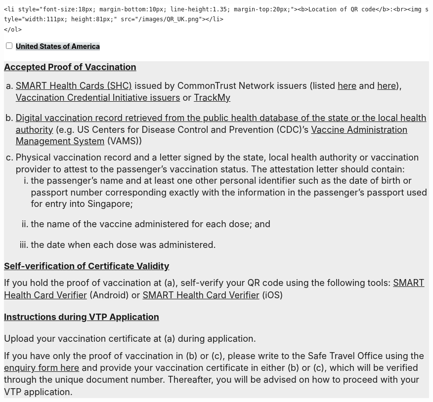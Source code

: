     <li style="font-size:18px; margin-bottom:10px; line-height:1.35; margin-top:20px;"><b>Location of QR code</b>:<br><img style="width:111px; height:81px;" src="/images/QR_UK.png"></li>
    </ol>
</div>	

<input id="USA-cert" type="checkbox" class="accordion">
<label style="background:linear-gradient(360deg, #aeb2b6, #eef2f3); color:black;" for="USA-cert" class="accordion"><b>United States of America</b></label>
		<div style="background-color:#ededed;" class="content"><p style="font-size:18px; margin-bottom:10px; line-height:1.35; margin-top:20px;"><b><u>Accepted Proof of Vaccination</u></b></p>
<ol style="list-style-type:lower-alpha;">
			<li style="line-height:1.3; margin-bottom:18px; font-size:18px;"><a target="_blank" href="https://smarthealth.cards/faq.html">SMART Health Cards (SHC)</a> issued by CommonTrust Network issuers (listed <a target="_blank" href="https://www.commontrustnetwork.org/verifier-list">here</a> and <a target="_blank" href="https://www.commonhealth.org/smart-health-cards">here</a>), <a target="_blank" href="https://vci.org/issuers">Vaccination Credential Initiative issuers</a> or <a target="_blank" href="https://www.travelsingapore.us/">TrackMy</a></li>
		<li style="font-size:18px; margin-top:10px; margin-bottom:0px; line-height:1.3;"><a target="_blank" href="https://www.cdc.gov/vaccines/programs/iis/contacts-locate-records.html">Digital vaccination record retrieved from the public health database of the state or the local health authority</a> (e.g. US Centers for Disease Control and Prevention (CDC)’s <a href="https://www.cdc.gov/vaccines/covid-19/reporting/vams/index.html" target="_blank">Vaccine Administration Management System</a> (VAMS))</li>
		<li style="font-size:18px; margin-top:10px; margin-bottom:0px; line-height:1.3;">Physical vaccination record and a letter signed by the state, local health authority or vaccination provider to attest to the passenger’s vaccination status. The attestation letter should contain:
			<ol style="list-style-type:lower-roman;">
				<li style="line-height:1.3; margin-bottom:18px; font-size:18px;">the passenger’s name and at least one other personal identifier such as the date of birth or passport number corresponding exactly with the information in the passenger’s passport used for entry into Singapore; </li>
				<li style="line-height:1.3; margin-bottom:18px; font-size:18px;">the name of the vaccine administered for each dose; and</li>
				<li style="line-height:1.3; margin-bottom:18px; font-size:18px;">the date when each dose was administered.</li>
				</ol>		
			</li>	
			</ol>
<p style="font-size:18px; margin-bottom:0px; line-height:1.35; margin-top:20px;"><b><u>Self-verification of Certificate Validity</u></b></p>
<p style="font-size:18px; margin-bottom:0px; line-height:1.35; margin-top:10px;">If you hold the proof of vaccination at (a), self-verify your QR code using the following tools: <a target="_blank" href="https://play.google.com/store/apps/details?id=com.thecommonsproject.smarthealthcardverifier">SMART Health Card Verifier</a> (Android) or <a target="_blank" href="https://apps.apple.com/sg/app/smart-health-card-verifier/id1572691390">SMART Health Card Verifier</a> (iOS)</p>
<p style="font-size:18px; margin-bottom:0px; line-height:1.35; margin-top:20px;"><b><u>Instructions during VTP Application</u></b></p>
<p style="font-size:18px; margin-bottom:0px; line-height:1.35; margin-top:20px;">Upload your vaccination certificate at (a) during application.</p>
<p style="font-size:18px; margin-bottom:20px; line-height:1.35; margin-top:10px;"> If you have only the proof of vaccination in (b) or (c), please write to the Safe Travel Office using the <a href="https://go.gov.sg/sto-enquiry" target="_blank">enquiry form here</a> and provide your vaccination certificate in either (b) or (c), which will be verified through the unique document number. Thereafter, you will be advised on how to proceed with your VTP application.</p>
  <ol style="list-style-type:disc;">